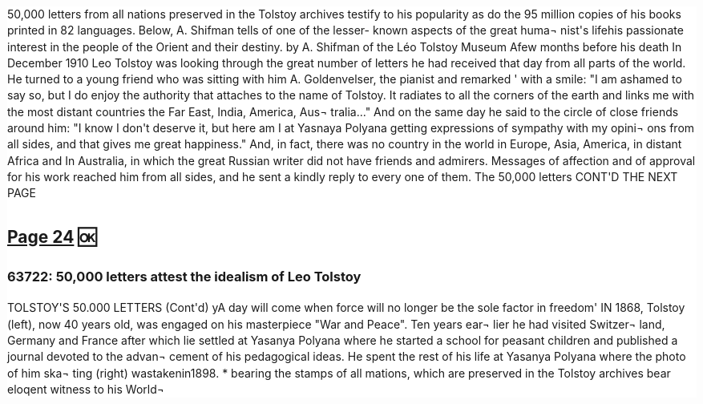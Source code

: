 50,000 letters from all nations preserved
in the Tolstoy archives testify to his
popularity as do the 95 million copies of
his books printed in 82 languages. Below,
A. Shifman tells of one of the lesser-
known aspects of the great huma¬
nist's lifehis passionate interest in the
people of the Orient and their destiny.
by A. Shifman
of the Léo Tolstoy Museum
Afew months before his death In December 1910
Leo Tolstoy was looking through the great
number of letters he had received that day
from all parts of the world. He turned to a young friend
who was sitting with him A. Goldenvelser, the pianist
and remarked ' with a smile:
"I am ashamed to say so, but I do enjoy the authority
that attaches to the name of Tolstoy. It radiates to all
the corners of the earth and links me with the most
distant countries the Far East, India, America, Aus¬
tralia..."
And on the same day he said to the circle of close
friends around him:
"I know I don't deserve it, but here am I at Yasnaya
Polyana getting expressions of sympathy with my opini¬
ons from all sides, and that gives me great happiness."
And, in fact, there was no country in the world in
Europe, Asia, America, in distant Africa and In Australia,
in which the great Russian writer did not have friends
and admirers. Messages of affection and of approval
for his work reached him from all sides, and he sent a
kindly reply to every one of them. The 50,000 letters
CONT'D THE NEXT PAGE
## [Page 24](https://demo.humlab.umu.se/courier/078178engo.pdf#page=24) 🆗
### 63722: 50,000 letters attest the idealism of Leo Tolstoy
TOLSTOY'S 50.000 LETTERS (Cont'd)
yA day will come
when force will
no longer be
the sole factor
in freedom'
IN 1868, Tolstoy (left), now
40 years old, was engaged
on his masterpiece "War
and Peace". Ten years ear¬
lier he had visited Switzer¬
land, Germany and France
after which lie settled at
Yasanya Polyana where he
started a school for peasant
children and published a
journal devoted to the advan¬
cement of his pedagogical
ideas. He spent the rest of
his life at Yasanya Polyana
where the photo of him ska¬
ting (right) wastakenin1898.
*
bearing the stamps of all mations, which are preserved
in the Tolstoy archives bear eloqent witness to his World¬